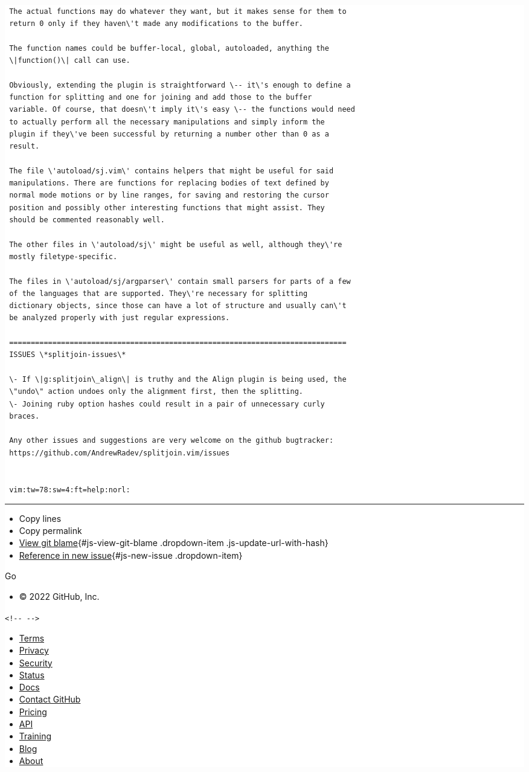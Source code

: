      The actual functions may do whatever they want, but it makes sense for them to
     return 0 only if they haven\'t made any modifications to the buffer.
     
     The function names could be buffer-local, global, autoloaded, anything the
     \|function()\| call can use.
     
     Obviously, extending the plugin is straightforward \-- it\'s enough to define a
     function for splitting and one for joining and add those to the buffer
     variable. Of course, that doesn\'t imply it\'s easy \-- the functions would need
     to actually perform all the necessary manipulations and simply inform the
     plugin if they\'ve been successful by returning a number other than 0 as a
     result.
     
     The file \'autoload/sj.vim\' contains helpers that might be useful for said
     manipulations. There are functions for replacing bodies of text defined by
     normal mode motions or by line ranges, for saving and restoring the cursor
     position and possibly other interesting functions that might assist. They
     should be commented reasonably well.
     
     The other files in \'autoload/sj\' might be useful as well, although they\'re
     mostly filetype-specific.
     
     The files in \'autoload/sj/argparser\' contain small parsers for parts of a few
     of the languages that are supported. They\'re necessary for splitting
     dictionary objects, since those can have a lot of structure and usually can\'t
     be analyzed properly with just regular expressions.
     
     ==============================================================================
     ISSUES \*splitjoin-issues\*
     
     \- If \|g:splitjoin\_align\| is truthy and the Align plugin is being used, the
     \"undo\" action undoes only the alignment first, then the splitting.
     \- Joining ruby option hashes could result in a pair of unnecessary curly
     braces.
     
     Any other issues and suggestions are very welcome on the github bugtracker:
     https://github.com/AndrewRadev/splitjoin.vim/issues
     
     
     vim:tw=78:sw=4:ft=help:norl:
  -- -----------------------------------------------------------------------------------------------------

-   Copy lines
-   Copy permalink
-   [View git blame](/AndrewRadev/splitjoin.vim/blame/452d1359fb14731a316be49fb446a05d2c7d2f71/doc/splitjoin.txt){#js-view-git-blame .dropdown-item .js-update-url-with-hash}
-   [Reference in new issue](/AndrewRadev/splitjoin.vim/issues/new){#js-new-issue .dropdown-item}

Go

-   © 2022 GitHub, Inc.

```{=html}
<!-- -->
```
-   [Terms](https://docs.github.com/en/github/site-policy/github-terms-of-service)
-   [Privacy](https://docs.github.com/en/github/site-policy/github-privacy-statement)
-   [Security](https://github.com/security)
-   [Status](https://www.githubstatus.com/)
-   [Docs](https://docs.github.com)
-   [Contact GitHub](https://support.github.com?tags=dotcom-footer)
-   [Pricing](https://github.com/pricing)
-   [API](https://docs.github.com)
-   [Training](https://services.github.com)
-   [Blog](https://github.blog)
-   [About](https://github.com/about)

